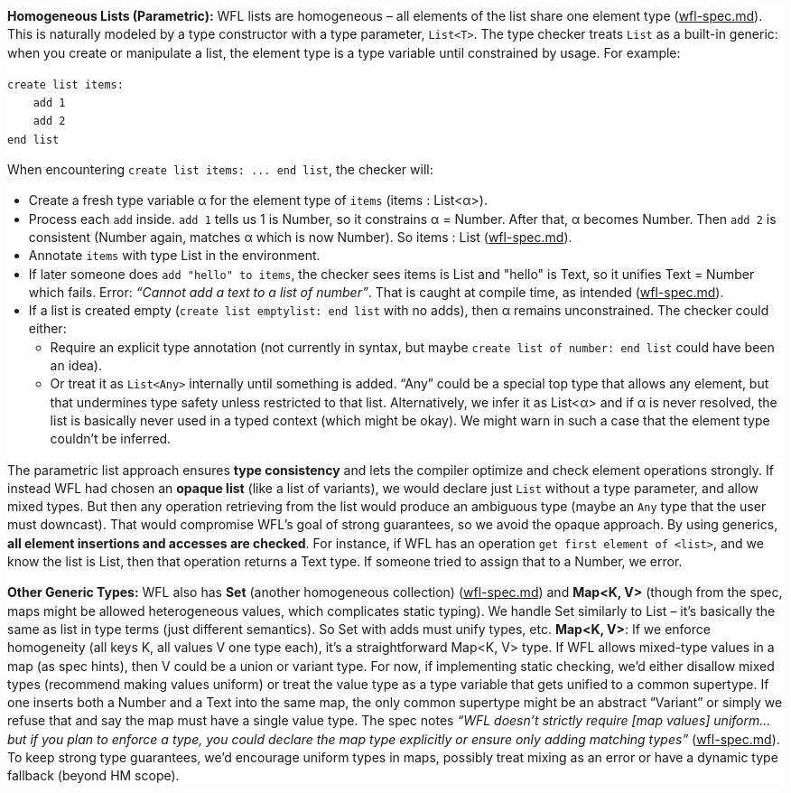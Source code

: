 **Homogeneous Lists (Parametric):** WFL lists are homogeneous – all elements of the list share one element type ([wfl-spec.md](file://file-7u4rBtZo3tCwXujhdrNSPd#:~:text=Lists%20in%20WFL%20are%20dynamic,knows%20the%20list%E2%80%99s%20element%20type)). This is naturally modeled by a type constructor with a type parameter, `List<T>`. The type checker treats `List` as a built-in generic: when you create or manipulate a list, the element type is a type variable until constrained by usage. For example:
```wfl
create list items:
    add 1
    add 2
end list
```
When encountering `create list items: ... end list`, the checker will:
  - Create a fresh type variable α for the element type of `items` (items : List<α>).
  - Process each `add` inside. `add 1` tells us 1 is Number, so it constrains α = Number. After that, α becomes Number. Then `add 2` is consistent (Number again, matches α which is now Number). So items : List<Number> ([wfl-spec.md](file://file-7u4rBtZo3tCwXujhdrNSPd#:~:text=lines.%20For%20instance%2C%20after%3A%20,later%2C%20it%20would%20be%20a)).
  - Annotate `items` with type List<Number> in the environment.
  - If later someone does `add "hello" to items`, the checker sees items is List<Number> and "hello" is Text, so it unifies Text = Number which fails. Error: *“Cannot add a text to a list of number”*. That is caught at compile time, as intended ([wfl-spec.md](file://file-7u4rBtZo3tCwXujhdrNSPd#:~:text=,would%20be%20a%20type%20error)).
  - If a list is created empty (`create list emptylist: end list` with no adds), then α remains unconstrained. The checker could either:
    - Require an explicit type annotation (not currently in syntax, but maybe `create list of number: end list` could have been an idea).
    - Or treat it as `List<Any>` internally until something is added. “Any” could be a special top type that allows any element, but that undermines type safety unless restricted to that list. Alternatively, we infer it as List<α> and if α is never resolved, the list is basically never used in a typed context (which might be okay). We might warn in such a case that the element type couldn’t be inferred.
  
The parametric list approach ensures **type consistency** and lets the compiler optimize and check element operations strongly. If instead WFL had chosen an **opaque list** (like a list of variants), we would declare just `List` without a type parameter, and allow mixed types. But then any operation retrieving from the list would produce an ambiguous type (maybe an `Any` type that the user must downcast). That would compromise WFL’s goal of strong guarantees, so we avoid the opaque approach. By using generics, **all element insertions and accesses are checked**. For instance, if WFL has an operation `get first element of <list>`, and we know the list is List<Text>, then that operation returns a Text type. If someone tried to assign that to a Number, we error.

**Other Generic Types:** WFL also has **Set<T>** (another homogeneous collection) ([wfl-spec.md](file://file-7u4rBtZo3tCwXujhdrNSPd#:~:text=,set)) and **Map<K, V>** (though from the spec, maps might be allowed heterogeneous values, which complicates static typing). We handle Set<T> similarly to List<T> – it’s basically the same as list in type terms (just different semantics). So Set<T> with adds must unify types, etc. **Map<K, V>**: If we enforce homogeneity (all keys K, all values V one type each), it’s a straightforward Map<K, V> type. If WFL allows mixed-type values in a map (as spec hints), then V could be a union or variant type. For now, if implementing static checking, we’d either disallow mixed types (recommend making values uniform) or treat the value type as a type variable that gets unified to a common supertype. If one inserts both a Number and a Text into the same map, the only common supertype might be an abstract “Variant” or simply we refuse that and say the map must have a single value type. The spec notes *“WFL doesn’t strictly require [map values] uniform... but if you plan to enforce a type, you could declare the map type explicitly or ensure only adding matching types”* ([wfl-spec.md](file://file-7u4rBtZo3tCwXujhdrNSPd#:~:text=Here%2C%20the%20keys%20are%20,get%20%3Ckey)). To keep strong type guarantees, we’d encourage uniform types in maps, possibly treat mixing as an error or have a dynamic type fallback (beyond HM scope).
